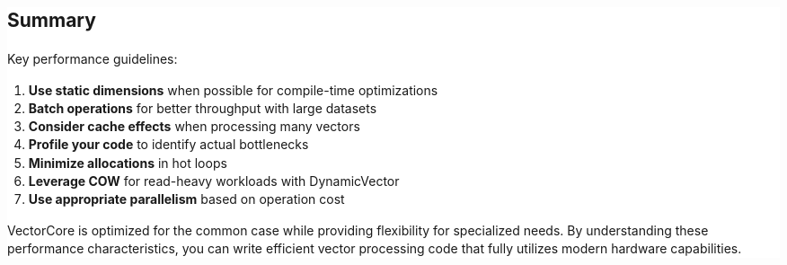 ## Summary

Key performance guidelines:

1. **Use static dimensions** when possible for compile-time optimizations
2. **Batch operations** for better throughput with large datasets
3. **Consider cache effects** when processing many vectors
4. **Profile your code** to identify actual bottlenecks
5. **Minimize allocations** in hot loops
6. **Leverage COW** for read-heavy workloads with DynamicVector
7. **Use appropriate parallelism** based on operation cost

VectorCore is optimized for the common case while providing flexibility for specialized needs. By understanding these performance characteristics, you can write efficient vector processing code that fully utilizes modern hardware capabilities.